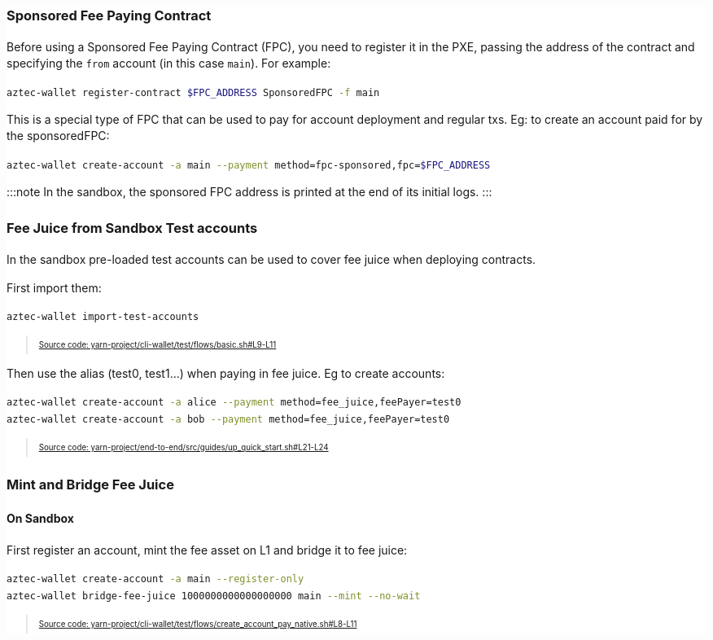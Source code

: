 ### Sponsored Fee Paying Contract

Before using a Sponsored Fee Paying Contract (FPC), you need to register it in the PXE, passing the address of the contract and specifying the `from` account (in this case `main`). For example:

```bash
aztec-wallet register-contract $FPC_ADDRESS SponsoredFPC -f main
```

This is a special type of FPC that can be used to pay for account deployment and regular txs.
Eg: to create an account paid for by the sponsoredFPC:

```bash
aztec-wallet create-account -a main --payment method=fpc-sponsored,fpc=$FPC_ADDRESS
```

:::note
In the sandbox, the sponsored FPC address is printed at the end of its initial logs.
:::

### Fee Juice from Sandbox Test accounts

In the sandbox pre-loaded test accounts can be used to cover fee juice when deploying contracts.

First import them:

```bash title="import-test-accounts" showLineNumbers 
aztec-wallet import-test-accounts
```
> <sup><sub><a href="https://github.com/AztecProtocol/aztec-packages/blob/v0.86.0/yarn-project/cli-wallet/test/flows/basic.sh#L9-L11" target="_blank" rel="noopener noreferrer">Source code: yarn-project/cli-wallet/test/flows/basic.sh#L9-L11</a></sub></sup>


Then use the alias (test0, test1...) when paying in fee juice. Eg to create accounts:

```bash title="declare-accounts" showLineNumbers 
aztec-wallet create-account -a alice --payment method=fee_juice,feePayer=test0
aztec-wallet create-account -a bob --payment method=fee_juice,feePayer=test0
```
> <sup><sub><a href="https://github.com/AztecProtocol/aztec-packages/blob/v0.86.0/yarn-project/end-to-end/src/guides/up_quick_start.sh#L21-L24" target="_blank" rel="noopener noreferrer">Source code: yarn-project/end-to-end/src/guides/up_quick_start.sh#L21-L24</a></sub></sup>


### Mint and Bridge Fee Juice

#### On Sandbox

First register an account, mint the fee asset on L1 and bridge it to fee juice:

```bash title="bridge-fee-juice" showLineNumbers 
aztec-wallet create-account -a main --register-only
aztec-wallet bridge-fee-juice 1000000000000000000 main --mint --no-wait
```
> <sup><sub><a href="https://github.com/AztecProtocol/aztec-packages/blob/v0.86.0/yarn-project/cli-wallet/test/flows/create_account_pay_native.sh#L8-L11" target="_blank" rel="noopener noreferrer">Source code: yarn-project/cli-wallet/test/flows/create_account_pay_native.sh#L8-L11</a></sub></sup>
